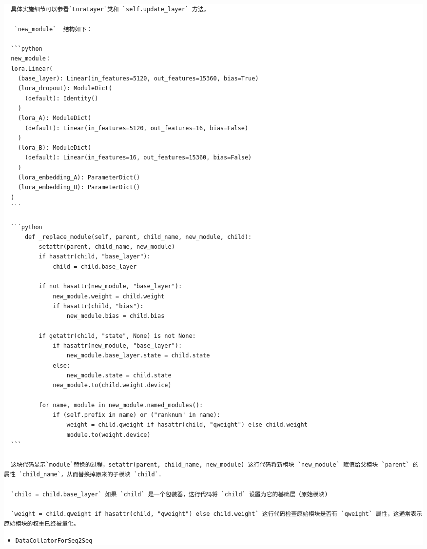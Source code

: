       具体实施细节可以参看`LoraLayer`类和 `self.update_layer` 方法。
      
       `new_module`  结构如下：
      
      ```python
      new_module：
      lora.Linear(
        (base_layer): Linear(in_features=5120, out_features=15360, bias=True)
        (lora_dropout): ModuleDict(
          (default): Identity()
        )
        (lora_A): ModuleDict(
          (default): Linear(in_features=5120, out_features=16, bias=False)
        )
        (lora_B): ModuleDict(
          (default): Linear(in_features=16, out_features=15360, bias=False)
        )
        (lora_embedding_A): ParameterDict()
        (lora_embedding_B): ParameterDict()
      )
      ```
      
      ```python
          def _replace_module(self, parent, child_name, new_module, child):
              setattr(parent, child_name, new_module)
              if hasattr(child, "base_layer"):
                  child = child.base_layer
      
              if not hasattr(new_module, "base_layer"):
                  new_module.weight = child.weight
                  if hasattr(child, "bias"):
                      new_module.bias = child.bias
      
              if getattr(child, "state", None) is not None:
                  if hasattr(new_module, "base_layer"):
                      new_module.base_layer.state = child.state
                  else:
                      new_module.state = child.state
                  new_module.to(child.weight.device)
      
              for name, module in new_module.named_modules():
                  if (self.prefix in name) or ("ranknum" in name):
                      weight = child.qweight if hasattr(child, "qweight") else child.weight
                      module.to(weight.device)
      ```
      
      这块代码显示`module`替换的过程，setattr(parent, child_name, new_module) 这行代码将新模块 `new_module` 赋值给父模块 `parent` 的属性 `child_name`，从而替换掉原来的子模块 `child`. 
      
      `child = child.base_layer` 如果 `child` 是一个包装器，这行代码将 `child` 设置为它的基础层（原始模块)
      
      `weight = child.qweight if hasattr(child, "qweight") else child.weight` 这行代码检查原始模块是否有 `qweight` 属性，这通常表示原始模块的权重已经被量化。
  
  + `DataCollatorForSeq2Seq` 
  